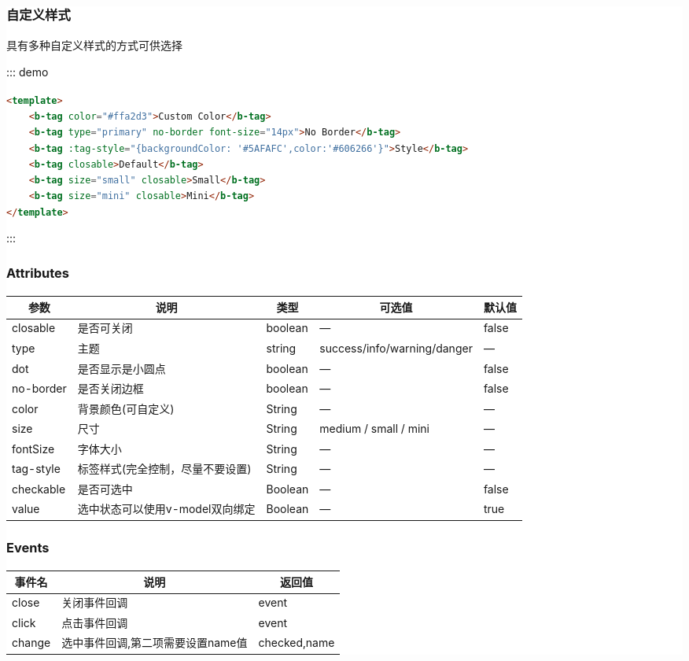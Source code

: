 ### 自定义样式

具有多种自定义样式的方式可供选择

::: demo 
```html
<template>
    <b-tag color="#ffa2d3">Custom Color</b-tag>
    <b-tag type="primary" no-border font-size="14px">No Border</b-tag>
    <b-tag :tag-style="{backgroundColor: '#5AFAFC',color:'#606266'}">Style</b-tag>
    <b-tag closable>Default</b-tag>
    <b-tag size="small" closable>Small</b-tag>
    <b-tag size="mini" closable>Mini</b-tag>
</template>
```
:::

### Attributes

| 参数      | 说明    | 类型      | 可选值       | 默认值   |
|---------- |-------- |---------- |-------------  |-------- |
| closable     | 是否可关闭   | boolean  |   —            |    false    |
| type     | 主题   | string  |   success/info/warning/danger     |    —         |
| dot     |  是否显示是小圆点   | boolean  |   —         |    false       |
| no-border     |  是否关闭边框   | boolean  |   —         |    false       |
| color    |  背景颜色(可自定义)   | String  |   —         |    —          |
| size    |  尺寸   | String  |   medium / small / mini       |    —          |
| fontSize    |  字体大小   | String  |    —      |    —          |
| tag-style    |  标签样式(完全控制，尽量不要设置)   | String  |    —      |    —          |
| checkable    |  是否可选中   | Boolean  |    —      |   false       |
| value |  选中状态可以使用v-model双向绑定    | Boolean  |    —      |   true        |

### Events

| 事件名      | 说明    | 返回值      |
|---------- |-------- |---------- |
| close    | 关闭事件回调   | event  |
| click    | 点击事件回调   | event  |
| change   | 选中事件回调,第二项需要设置name值   | checked,name  |
